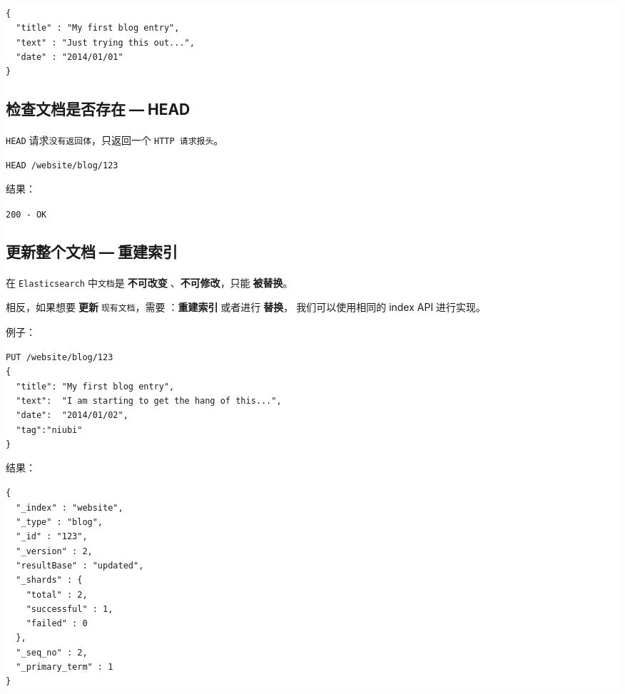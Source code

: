 
```
{
  "title" : "My first blog entry",
  "text" : "Just trying this out...",
  "date" : "2014/01/01"
}
```

## 检查文档是否存在 — HEAD

`HEAD` 请求`没有返回体`，只返回一个 `HTTP 请求报头`。


```shell
HEAD /website/blog/123
```

结果：


```
200 - OK
```


## 更新整个文档 — 重建索引
在 `Elasticsearch` 中`文档`是 **不可改变** 、**不可修改**，只能 **被替换**。


相反，如果想要 **更新** `现有文档`，需要 ：**重建索引** 或者进行 **替换**， 我们可以使用相同的 index API 进行实现。

例子：


```
PUT /website/blog/123
{
  "title": "My first blog entry",
  "text":  "I am starting to get the hang of this...",
  "date":  "2014/01/02",
  "tag":"niubi"
}
```

结果：


```
{
  "_index" : "website",
  "_type" : "blog",
  "_id" : "123",
  "_version" : 2,
  "resultBase" : "updated",
  "_shards" : {
    "total" : 2,
    "successful" : 1,
    "failed" : 0
  },
  "_seq_no" : 2,
  "_primary_term" : 1
}
```
